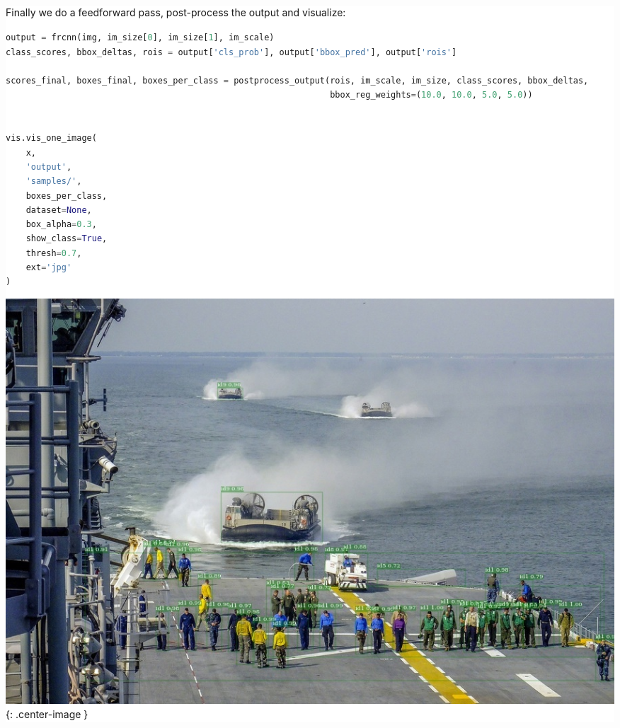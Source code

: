 Finally we do a feedforward pass, post-process the output and visualize:


```python
output = frcnn(img, im_size[0], im_size[1], im_scale)
class_scores, bbox_deltas, rois = output['cls_prob'], output['bbox_pred'], output['rois']

scores_final, boxes_final, boxes_per_class = postprocess_output(rois, im_scale, im_size, class_scores, bbox_deltas,
                                                                bbox_reg_weights=(10.0, 10.0, 5.0, 5.0))


vis.vis_one_image(
    x, 
    'output',
    'samples/',
    boxes_per_class,
    dataset=None,
    box_alpha=0.3,
    show_class=True,
    thresh=0.7,
    ext='jpg'
)
```

![Results](/images/frcnn/output.png){: .center-image }
